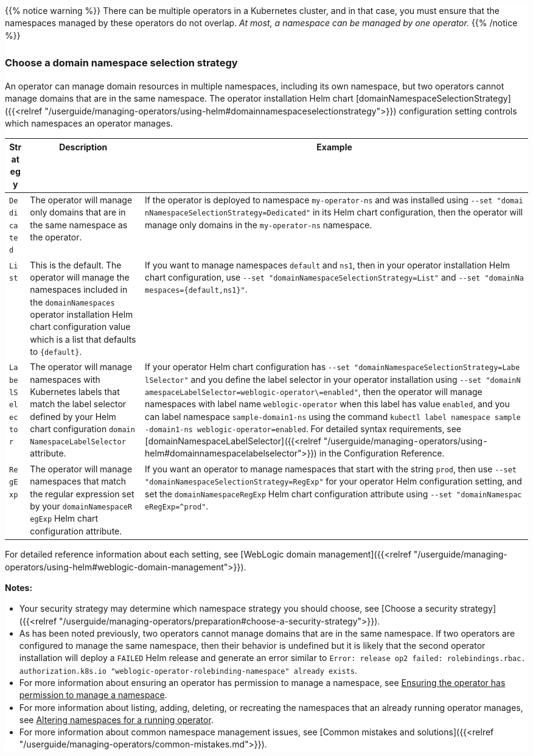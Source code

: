 {{% notice warning %}}
There can be multiple operators in a Kubernetes cluster,
and in that case,
you must ensure that the namespaces managed by these operators do not overlap.
_At most, a namespace can be managed by one operator._
{{% /notice %}}

### Choose a domain namespace selection strategy

An operator can manage domain resources in multiple namespaces,
including its own namespace,
but two operators cannot manage domains that are in the same namespace.
The operator installation Helm chart
[domainNamespaceSelectionStrategy]({{<relref "/userguide/managing-operators/using-helm#domainnamespaceselectionstrategy">}})
configuration setting controls which namespaces an operator manages.

|Strategy|Description|Example|
|-|-|-|
|`Dedicated`|The operator will manage only domains that are in the same namespace as the operator.|If the operator is deployed to namespace `my-operator-ns` and was installed using `--set "domainNamespaceSelectionStrategy=Dedicated"` in its Helm chart configuration, then the operator will manage only domains in the `my-operator-ns` namespace.|
|`List`|This is the default. The operator will manage the namespaces included in the `domainNamespaces` operator installation Helm chart configuration value which is a list that defaults to `{default}`.|If you want to manage namespaces `default` and `ns1`, then in your operator installation Helm chart configuration, use `--set "domainNamespaceSelectionStrategy=List"` and `--set "domainNamespaces={default,ns1}"`.|
|`LabelSelector`|The operator will manage namespaces with Kubernetes labels that match the label selector defined by your Helm chart configuration `domainNamespaceLabelSelector` attribute.|If your operator Helm chart configuration has `--set "domainNamespaceSelectionStrategy=LabelSelector"` and you define the label selector in your operator installation using `--set "domainNamespaceLabelSelector=weblogic-operator\=enabled"`, then the operator will manage namespaces with label name `weblogic-operator` when this label has value `enabled`, and you can label namespace `sample-domain1-ns` using the command `kubectl label namespace sample-domain1-ns weblogic-operator=enabled`. For detailed syntax requirements, see [domainNamespaceLabelSelector]({{<relref "/userguide/managing-operators/using-helm#domainnamespacelabelselector">}}) in the Configuration Reference. |
|`RegExp`|The operator will manage namespaces that match the regular expression set by your `domainNamespaceRegExp` Helm chart configuration attribute.|If you want an operator to manage namespaces that start with the string `prod`, then use `--set "domainNamespaceSelectionStrategy=RegExp"` for your operator Helm configuration setting, and set the `domainNamespaceRegExp` Helm chart configuration attribute using `--set "domainNamespaceRegExp=^prod"`.|

For detailed reference information about each setting,
see [WebLogic domain management]({{<relref "/userguide/managing-operators/using-helm#weblogic-domain-management">}}).

**Notes:**

- Your security strategy may determine which namespace strategy you should choose,
  see [Choose a security strategy]({{<relref "/userguide/managing-operators/preparation#choose-a-security-strategy">}}).
- As has been noted previously,
  two operators cannot manage domains that are in the same namespace.
  If two operators are configured to manage the same namespace,
  then their behavior is undefined
  but it is likely that the second operator installation will
  deploy a `FAILED` Helm release and generate an error similar to
  `Error: release op2 failed: rolebindings.rbac.authorization.k8s.io "weblogic-operator-rolebinding-namespace" already exists`.
- For more information about ensuring an operator has permission to manage a namespace,
  see [Ensuring the operator has permission to manage a namespace](#ensuring-the-operator-has-permission-to-manage-a-namespace).
- For more information about listing, adding, deleting, or recreating the namespaces
  that an already running operator manages,
  see [Altering namespaces for a running operator](#altering-namespaces-for-a-running-operator).
- For more information about common namespace management issues,
  see [Common mistakes and solutions]({{<relref "/userguide/managing-operators/common-mistakes.md">}}).
